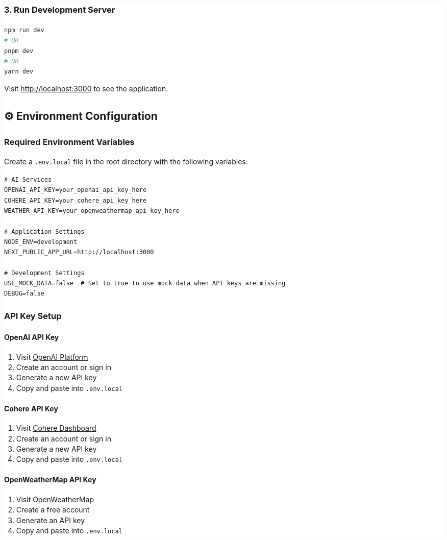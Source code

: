 ### 3. Run Development Server
```bash
npm run dev
# OR
pnpm dev
# OR
yarn dev
```

Visit [http://localhost:3000](http://localhost:3000) to see the application.

## ⚙️ Environment Configuration

### Required Environment Variables

Create a `.env.local` file in the root directory with the following variables:

```env
# AI Services
OPENAI_API_KEY=your_openai_api_key_here
COHERE_API_KEY=your_cohere_api_key_here
WEATHER_API_KEY=your_openweathermap_api_key_here

# Application Settings
NODE_ENV=development
NEXT_PUBLIC_APP_URL=http://localhost:3000

# Development Settings
USE_MOCK_DATA=false  # Set to true to use mock data when API keys are missing
DEBUG=false
```

### API Key Setup

#### OpenAI API Key
1. Visit [OpenAI Platform](https://platform.openai.com/api-keys)
2. Create an account or sign in
3. Generate a new API key
4. Copy and paste into `.env.local`

#### Cohere API Key
1. Visit [Cohere Dashboard](https://dashboard.cohere.ai/api-keys)
2. Create an account or sign in
3. Generate a new API key
4. Copy and paste into `.env.local`

#### OpenWeatherMap API Key
1. Visit [OpenWeatherMap](https://openweathermap.org/api)
2. Create a free account
3. Generate an API key
4. Copy and paste into `.env.local`

